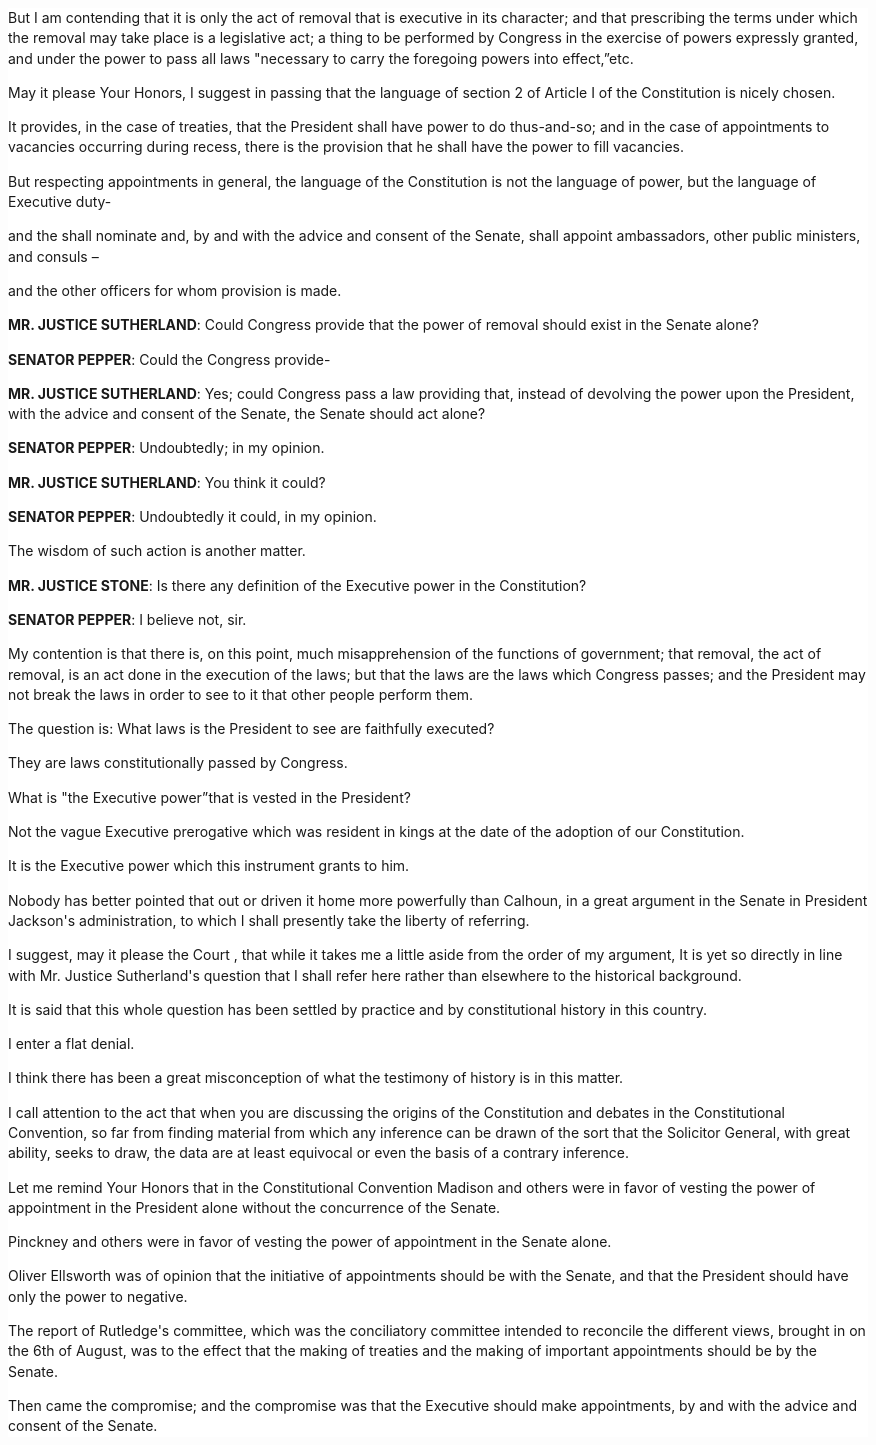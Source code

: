   <p>But I am contending that it is only the act of removal that is executive in its character; and that prescribing the terms under which the removal may take place is a legislative act; a thing to be performed by Congress in the exercise of powers expressly granted, and under the power to pass all laws "necessary to carry the foregoing powers into effect,”etc.</p>
  <p>May it please Your Honors, I suggest in passing that the language of section 2 of Article I of the Constitution is nicely chosen.</p>
  <p>It provides, in the case of treaties, that the President shall have power to do thus-and-so; and in the case of appointments to vacancies occurring during recess, there is the provision that he shall have the power to fill vacancies.</p>
  <p>But respecting appointments in general, the language of the Constitution is not the language of power, but the language of Executive duty-</p>
  <p>and the shall nominate and, by and with the advice and consent of the Senate, shall appoint ambassadors, other public ministers, and consuls – </p>
  <p>and the other officers for whom provision is made.</p>
  <p><b>MR. JUSTICE SUTHERLAND</b>: Could Congress provide that the power of removal should exist in the Senate alone?</p>
  <p><b>SENATOR PEPPER</b>: Could the Congress provide-</p>
  <p><b>MR. JUSTICE SUTHERLAND</b>: Yes; could Congress pass a law providing that, instead of devolving the power upon the President, with the advice and consent of the Senate, the Senate should act alone?</p>
  <p><b>SENATOR PEPPER</b>: Undoubtedly; in my opinion.</p>
  <p><b>MR. JUSTICE SUTHERLAND</b>: You think it could?</p>
  <p><b>SENATOR PEPPER</b>: Undoubtedly it could, in my opinion.</p>
  <p>The wisdom of such action is another matter.</p>
  <p><b>MR. JUSTICE STONE</b>: Is there any definition of the Executive power in the Constitution?</p>
  <p><b>SENATOR PEPPER</b>: I believe not, sir.</p>
  <p>My contention is that there is, on this point, much misapprehension of the functions of government; that removal, the act of removal, is an act done in the execution of the laws; but that the laws are the laws which Congress passes; and the President may not break the laws in order to see to it that other people perform them.</p>
  <p>The question is: What laws is the President to see are faithfully executed?</p>
  <p> They are laws constitutionally passed by Congress.</p>
  <p>What is "the Executive power”that is vested in the President?</p>
  <p> Not the vague Executive prerogative which was resident in kings at the date of the adoption of our Constitution.</p>
  <p>It is the Executive power which this instrument grants to him.</p>
  <p>Nobody has better pointed that out or driven it home more powerfully than Calhoun, in a great argument in the Senate in President Jackson's administration, to which I shall presently take the liberty of referring.</p>
  <p>I suggest, may it please the Court , that while it takes me a little aside from the order of my argument, It is yet so directly in line with Mr. Justice Sutherland's question that I shall refer here rather than elsewhere to the historical background.</p>
  <p>It is said that this whole question has been settled by practice and by constitutional history in this country.</p>
  <p>I enter a flat denial.</p>
  <p>I think there has been a great misconception of what the testimony of history is in this matter.</p>
  <p>I call attention to the act that when you are discussing the origins of the Constitution and debates in the Constitutional Convention, so far from finding material from which any inference can be drawn of the sort that the Solicitor General, with great ability, seeks to draw, the data are at least equivocal or even the basis of a contrary inference.</p>
  <p>Let me remind Your Honors that in the Constitutional Convention Madison and others were in favor of vesting the power of appointment in the President alone without the concurrence of the Senate.</p>
  <p>Pinckney and others were in favor of vesting the power of appointment in the Senate alone.</p>
  <p>Oliver Ellsworth was of opinion that the initiative of appointments should be with the Senate, and that the President should have only the power to negative.</p>
  <p>The report of Rutledge's committee, which was the conciliatory committee intended to reconcile the different views, brought in on the 6th of August, was to the effect that the making of treaties and the making of important appointments should be by the Senate.</p>
  <p>Then came the compromise; and the compromise was that the Executive should make appointments, by and with the advice and consent of the Senate.</p>